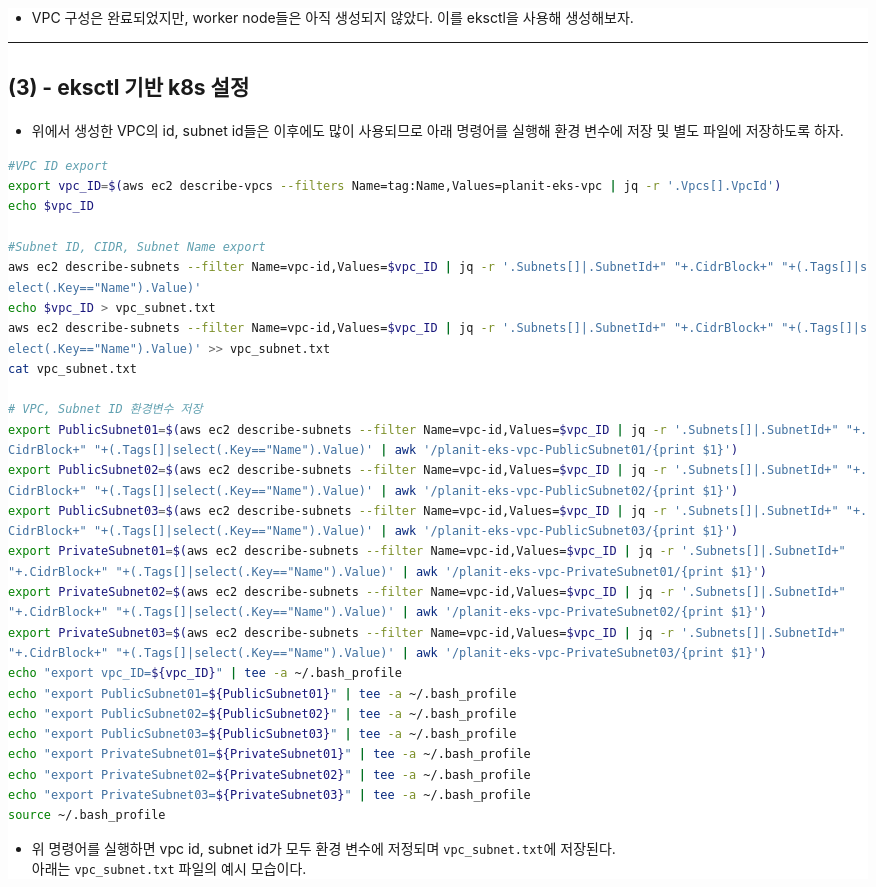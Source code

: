 - VPC 구성은 완료되었지만, worker node들은 아직 생성되지 않았다. 이를 eksctl을 사용해 생성해보자.

---

## (3) - eksctl 기반 k8s 설정

- 위에서 생성한 VPC의 id, subnet id들은 이후에도 많이 사용되므로 아래 명령어를 실행해 환경 변수에 저장 및 별도 파일에 저장하도록 하자.

```sh
#VPC ID export
export vpc_ID=$(aws ec2 describe-vpcs --filters Name=tag:Name,Values=planit-eks-vpc | jq -r '.Vpcs[].VpcId')
echo $vpc_ID

#Subnet ID, CIDR, Subnet Name export
aws ec2 describe-subnets --filter Name=vpc-id,Values=$vpc_ID | jq -r '.Subnets[]|.SubnetId+" "+.CidrBlock+" "+(.Tags[]|select(.Key=="Name").Value)'
echo $vpc_ID > vpc_subnet.txt
aws ec2 describe-subnets --filter Name=vpc-id,Values=$vpc_ID | jq -r '.Subnets[]|.SubnetId+" "+.CidrBlock+" "+(.Tags[]|select(.Key=="Name").Value)' >> vpc_subnet.txt
cat vpc_subnet.txt

# VPC, Subnet ID 환경변수 저장
export PublicSubnet01=$(aws ec2 describe-subnets --filter Name=vpc-id,Values=$vpc_ID | jq -r '.Subnets[]|.SubnetId+" "+.CidrBlock+" "+(.Tags[]|select(.Key=="Name").Value)' | awk '/planit-eks-vpc-PublicSubnet01/{print $1}')
export PublicSubnet02=$(aws ec2 describe-subnets --filter Name=vpc-id,Values=$vpc_ID | jq -r '.Subnets[]|.SubnetId+" "+.CidrBlock+" "+(.Tags[]|select(.Key=="Name").Value)' | awk '/planit-eks-vpc-PublicSubnet02/{print $1}')
export PublicSubnet03=$(aws ec2 describe-subnets --filter Name=vpc-id,Values=$vpc_ID | jq -r '.Subnets[]|.SubnetId+" "+.CidrBlock+" "+(.Tags[]|select(.Key=="Name").Value)' | awk '/planit-eks-vpc-PublicSubnet03/{print $1}')
export PrivateSubnet01=$(aws ec2 describe-subnets --filter Name=vpc-id,Values=$vpc_ID | jq -r '.Subnets[]|.SubnetId+" "+.CidrBlock+" "+(.Tags[]|select(.Key=="Name").Value)' | awk '/planit-eks-vpc-PrivateSubnet01/{print $1}')
export PrivateSubnet02=$(aws ec2 describe-subnets --filter Name=vpc-id,Values=$vpc_ID | jq -r '.Subnets[]|.SubnetId+" "+.CidrBlock+" "+(.Tags[]|select(.Key=="Name").Value)' | awk '/planit-eks-vpc-PrivateSubnet02/{print $1}')
export PrivateSubnet03=$(aws ec2 describe-subnets --filter Name=vpc-id,Values=$vpc_ID | jq -r '.Subnets[]|.SubnetId+" "+.CidrBlock+" "+(.Tags[]|select(.Key=="Name").Value)' | awk '/planit-eks-vpc-PrivateSubnet03/{print $1}')
echo "export vpc_ID=${vpc_ID}" | tee -a ~/.bash_profile
echo "export PublicSubnet01=${PublicSubnet01}" | tee -a ~/.bash_profile
echo "export PublicSubnet02=${PublicSubnet02}" | tee -a ~/.bash_profile
echo "export PublicSubnet03=${PublicSubnet03}" | tee -a ~/.bash_profile
echo "export PrivateSubnet01=${PrivateSubnet01}" | tee -a ~/.bash_profile
echo "export PrivateSubnet02=${PrivateSubnet02}" | tee -a ~/.bash_profile
echo "export PrivateSubnet03=${PrivateSubnet03}" | tee -a ~/.bash_profile
source ~/.bash_profile
```

- 위 명령어를 실행하면 vpc id, subnet id가 모두 환경 변수에 저정되며 `vpc_subnet.txt`에 저장된다.  
  아래는 `vpc_subnet.txt` 파일의 예시 모습이다.
